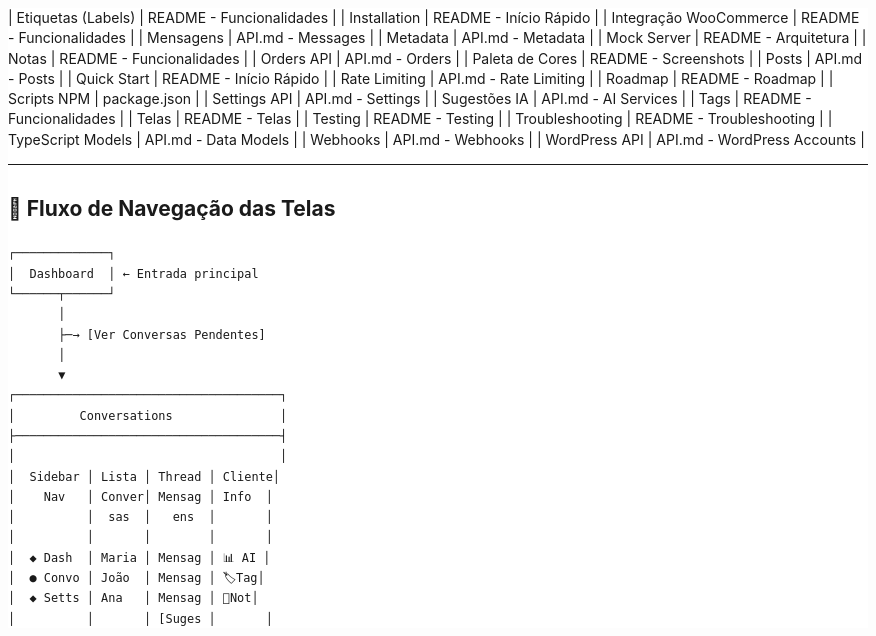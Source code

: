 | Etiquetas (Labels) | README - Funcionalidades |
| Installation | README - Início Rápido |
| Integração WooCommerce | README - Funcionalidades |
| Mensagens | API.md - Messages |
| Metadata | API.md - Metadata |
| Mock Server | README - Arquitetura |
| Notas | README - Funcionalidades |
| Orders API | API.md - Orders |
| Paleta de Cores | README - Screenshots |
| Posts | API.md - Posts |
| Quick Start | README - Início Rápido |
| Rate Limiting | API.md - Rate Limiting |
| Roadmap | README - Roadmap |
| Scripts NPM | package.json |
| Settings API | API.md - Settings |
| Sugestões IA | API.md - AI Services |
| Tags | README - Funcionalidades |
| Telas | README - Telas |
| Testing | README - Testing |
| Troubleshooting | README - Troubleshooting |
| TypeScript Models | API.md - Data Models |
| Webhooks | API.md - Webhooks |
| WordPress API | API.md - WordPress Accounts |

---

## 📱 Fluxo de Navegação das Telas

```
┌─────────────┐
│  Dashboard  │ ← Entrada principal
└──────┬──────┘
       │
       ├─→ [Ver Conversas Pendentes]
       │
       ▼
┌─────────────────────────────────────┐
│         Conversations               │
├─────────────────────────────────────┤
│                                     │
│  Sidebar │ Lista │ Thread │ Cliente│
│    Nav   │ Conver│ Mensag │ Info  │
│          │  sas  │   ens  │       │
│          │       │        │       │
│  ◆ Dash  │ Maria │ Mensag │ 📊 AI │
│  ● Convo │ João  │ Mensag │ 🏷️Tag│
│  ◆ Setts │ Ana   │ Mensag │ 📝Not│
│          │       │ [Suges │       │
```